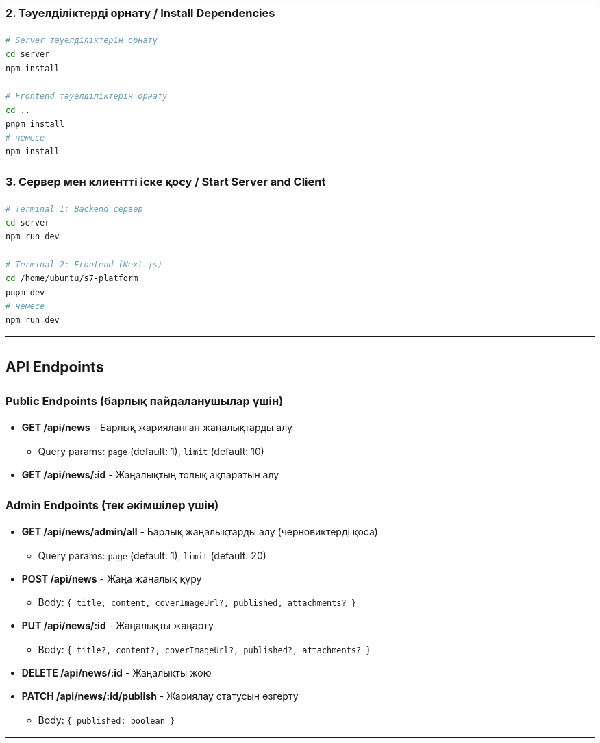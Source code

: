 ### 2. Тәуелділіктерді орнату / Install Dependencies

```bash
# Server тәуелділіктерін орнату
cd server
npm install

# Frontend тәуелділіктерін орнату
cd ..
pnpm install
# немесе
npm install
```

### 3. Сервер мен клиентті іске қосу / Start Server and Client

```bash
# Terminal 1: Backend сервер
cd server
npm run dev

# Terminal 2: Frontend (Next.js)
cd /home/ubuntu/s7-platform
pnpm dev
# немесе
npm run dev
```

---

## API Endpoints

### Public Endpoints (барлық пайдаланушылар үшін)

- **GET /api/news** - Барлық жарияланған жаңалықтарды алу
  - Query params: `page` (default: 1), `limit` (default: 10)
  
- **GET /api/news/:id** - Жаңалықтың толық ақпаратын алу

### Admin Endpoints (тек әкімшілер үшін)

- **GET /api/news/admin/all** - Барлық жаңалықтарды алу (черновиктерді қоса)
  - Query params: `page` (default: 1), `limit` (default: 20)

- **POST /api/news** - Жаңа жаңалық құру
  - Body: `{ title, content, coverImageUrl?, published, attachments? }`

- **PUT /api/news/:id** - Жаңалықты жаңарту
  - Body: `{ title?, content?, coverImageUrl?, published?, attachments? }`

- **DELETE /api/news/:id** - Жаңалықты жою

- **PATCH /api/news/:id/publish** - Жариялау статусын өзгерту
  - Body: `{ published: boolean }`

---